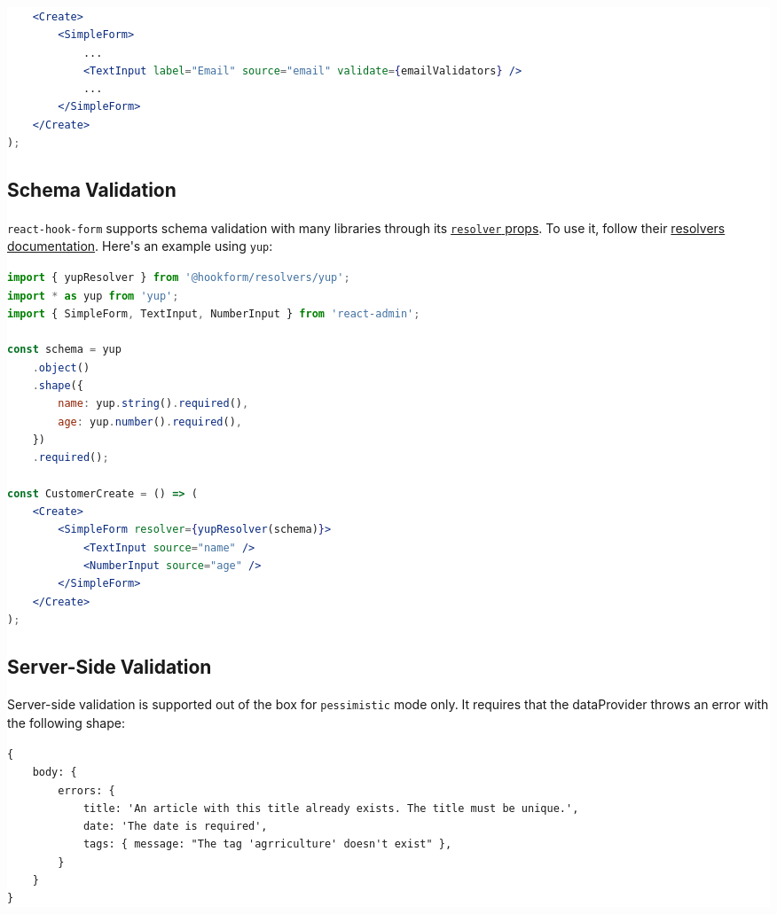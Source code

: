 ```jsx
    <Create>
        <SimpleForm>
            ...
            <TextInput label="Email" source="email" validate={emailValidators} />
            ...
        </SimpleForm>
    </Create>
);
```

## Schema Validation

`react-hook-form` supports schema validation with many libraries through its [`resolver` props](https://react-hook-form.com/api/useform#validationResolver). To use it, follow their [resolvers documentation](https://github.com/react-hook-form/resolvers). Here's an example using `yup`:

```jsx
import { yupResolver } from '@hookform/resolvers/yup';
import * as yup from 'yup';
import { SimpleForm, TextInput, NumberInput } from 'react-admin';

const schema = yup
    .object()
    .shape({
        name: yup.string().required(),
        age: yup.number().required(),
    })
    .required();

const CustomerCreate = () => (
    <Create>
        <SimpleForm resolver={yupResolver(schema)}>
            <TextInput source="name" />
            <NumberInput source="age" />
        </SimpleForm>
    </Create>
);
```

## Server-Side Validation

Server-side validation is supported out of the box for `pessimistic` mode only. It requires that the dataProvider throws an error with the following shape:

```
{
    body: {
        errors: {
            title: 'An article with this title already exists. The title must be unique.',
            date: 'The date is required',
            tags: { message: "The tag 'agrriculture' doesn't exist" },
        }
    }
}
```
